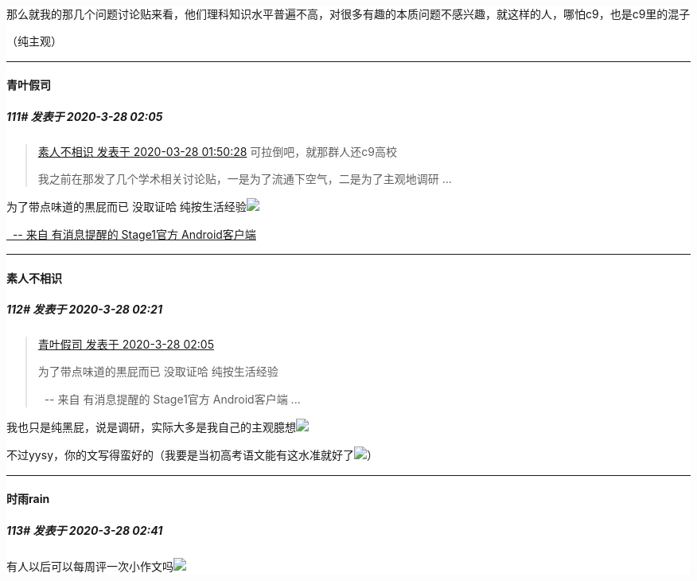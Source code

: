 那么就我的那几个问题讨论贴来看，他们理科知识水平普遍不高，对很多有趣的本质问题不感兴趣，就这样的人，哪怕c9，也是c9里的混子

（纯主观）







*****

####  青叶假司  
##### 111#       发表于 2020-3-28 02:05



<blockquote><a href="httphttps://bbs.saraba1st.com/2b/forum.php?mod=redirect&amp;goto=findpost&amp;pid=46899419&amp;ptid=1919461" target="_blank">素人不相识 发表于 2020-03-28 01:50:28</a>
可拉倒吧，就那群人还c9高校

我之前在那发了几个学术相关讨论贴，一是为了流通下空气，二是为了主观地调研 ...</blockquote>为了带点味道的黒屁而已 没取证哈 纯按生活经验<img src="https://static.saraba1st.com/image/smiley/face2017/018.png" referrerpolicy="no-referrer">

[  -- 来自 有消息提醒的 Stage1官方 Android客户端](https://www.coolapk.com/apk/140634)







*****

####  素人不相识  
##### 112#       发表于 2020-3-28 02:21



<blockquote><a href="httphttps://bbs.saraba1st.com/2b/forum.php?mod=redirect&amp;goto=findpost&amp;pid=46899444&amp;ptid=1919461" target="_blank">青叶假司 发表于 2020-3-28 02:05</a>

为了带点味道的黒屁而已 没取证哈 纯按生活经验


  -- 来自 有消息提醒的 Stage1官方 Android客户端 ...</blockquote>
我也只是纯黑屁，说是调研，实际大多是我自己的主观臆想<img src="https://static.saraba1st.com/image/smiley/face2017/067.png" referrerpolicy="no-referrer">

不过yysy，你的文写得蛮好的（我要是当初高考语文能有这水准就好了<img src="https://static.saraba1st.com/image/smiley/face2017/068.png" referrerpolicy="no-referrer">）







*****

####  时雨rain  
##### 113#       发表于 2020-3-28 02:41




有人以后可以每周评一次小作文吗<img src="https://static.saraba1st.com/image/smiley/face2017/067.png" referrerpolicy="no-referrer">
